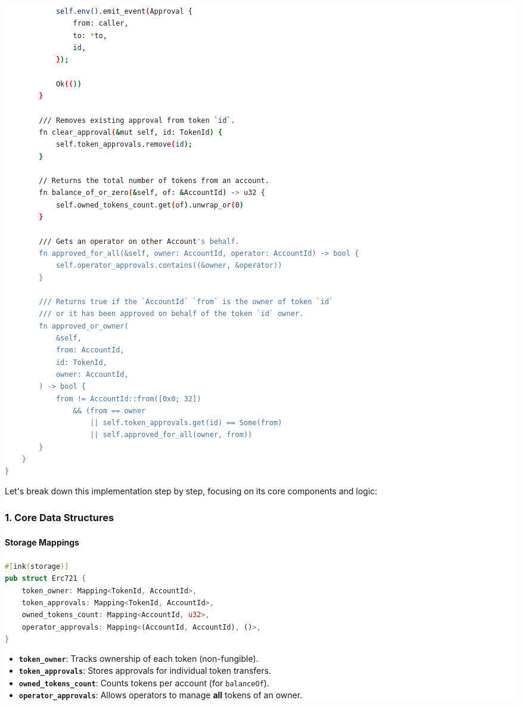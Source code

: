 ```sh
            self.env().emit_event(Approval {
                from: caller,
                to: *to,
                id,
            });

            Ok(())
        }

        /// Removes existing approval from token `id`.
        fn clear_approval(&mut self, id: TokenId) {
            self.token_approvals.remove(id);
        }

        // Returns the total number of tokens from an account.
        fn balance_of_or_zero(&self, of: &AccountId) -> u32 {
            self.owned_tokens_count.get(of).unwrap_or(0)
        }

        /// Gets an operator on other Account's behalf.
        fn approved_for_all(&self, owner: AccountId, operator: AccountId) -> bool {
            self.operator_approvals.contains((&owner, &operator))
        }

        /// Returns true if the `AccountId` `from` is the owner of token `id`
        /// or it has been approved on behalf of the token `id` owner.
        fn approved_or_owner(
            &self,
            from: AccountId,
            id: TokenId,
            owner: AccountId,
        ) -> bool {
            from != AccountId::from([0x0; 32])
                && (from == owner
                    || self.token_approvals.get(id) == Some(from)
                    || self.approved_for_all(owner, from))
        }
    }
}

```

Let's break down this implementation step by step, focusing on its core components and logic:

### **1. Core Data Structures**
#### **Storage Mappings**
```rust
#[ink(storage)]
pub struct Erc721 {
    token_owner: Mapping<TokenId, AccountId>,
    token_approvals: Mapping<TokenId, AccountId>,
    owned_tokens_count: Mapping<AccountId, u32>,
    operator_approvals: Mapping<(AccountId, AccountId), ()>,
}
```
- **`token_owner`**: Tracks ownership of each token (non-fungible).
- **`token_approvals`**: Stores approvals for individual token transfers.
- **`owned_tokens_count`**: Counts tokens per account (for `balanceOf`).
- **`operator_approvals`**: Allows operators to manage **all** tokens of an owner.
